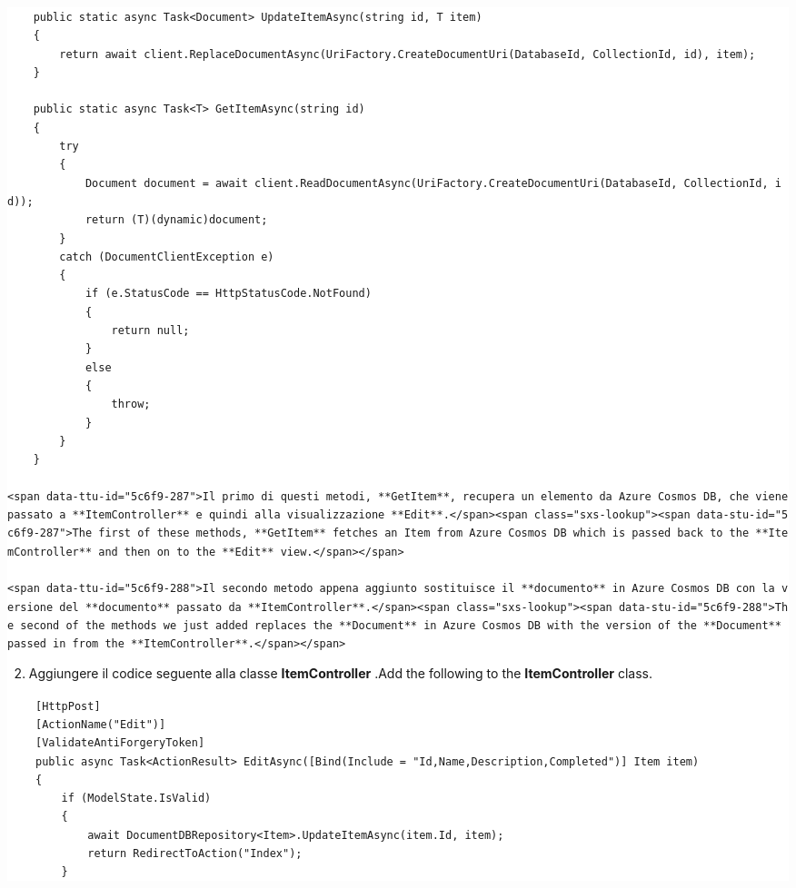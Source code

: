         public static async Task<Document> UpdateItemAsync(string id, T item)
        {
            return await client.ReplaceDocumentAsync(UriFactory.CreateDocumentUri(DatabaseId, CollectionId, id), item);
        }
   
        public static async Task<T> GetItemAsync(string id)
        {
            try
            {
                Document document = await client.ReadDocumentAsync(UriFactory.CreateDocumentUri(DatabaseId, CollectionId, id));
                return (T)(dynamic)document;
            }
            catch (DocumentClientException e)
            {
                if (e.StatusCode == HttpStatusCode.NotFound)
                {
                    return null;
                }
                else
                {
                    throw;
                }
            }
        }
   
    <span data-ttu-id="5c6f9-287">Il primo di questi metodi, **GetItem**, recupera un elemento da Azure Cosmos DB, che viene passato a **ItemController** e quindi alla visualizzazione **Edit**.</span><span class="sxs-lookup"><span data-stu-id="5c6f9-287">The first of these methods, **GetItem** fetches an Item from Azure Cosmos DB which is passed back to the **ItemController** and then on to the **Edit** view.</span></span>
   
    <span data-ttu-id="5c6f9-288">Il secondo metodo appena aggiunto sostituisce il **documento** in Azure Cosmos DB con la versione del **documento** passato da **ItemController**.</span><span class="sxs-lookup"><span data-stu-id="5c6f9-288">The second of the methods we just added replaces the **Document** in Azure Cosmos DB with the version of the **Document** passed in from the **ItemController**.</span></span>
2. <span data-ttu-id="5c6f9-289">Aggiungere il codice seguente alla classe **ItemController** .</span><span class="sxs-lookup"><span data-stu-id="5c6f9-289">Add the following to the **ItemController** class.</span></span>
   
        [HttpPost]
        [ActionName("Edit")]
        [ValidateAntiForgeryToken]
        public async Task<ActionResult> EditAsync([Bind(Include = "Id,Name,Description,Completed")] Item item)
        {
            if (ModelState.IsValid)
            {
                await DocumentDBRepository<Item>.UpdateItemAsync(item.Id, item);
                return RedirectToAction("Index");
            }
   

[\*]: https://microsoft.sharepoint.com/teams/DocDB/Shared%20Documents/Documentation/Docs.LatestVersions/PicExportError
[Visual Studio Express]: http://www.visualstudio.com/products/visual-studio-express-vs.aspx
[Microsoft Web Platform Installer]: http://www.microsoft.com/web/downloads/platform.aspx
[Preventing Cross-Site Request Forgery]: http://go.microsoft.com/fwlink/?LinkID=517254
[Basic CRUD Operations in ASP.NET MVC]: http://go.microsoft.com/fwlink/?LinkId=317598
[GitHub]: https://github.com/Azure-Samples/documentdb-net-todo-app
